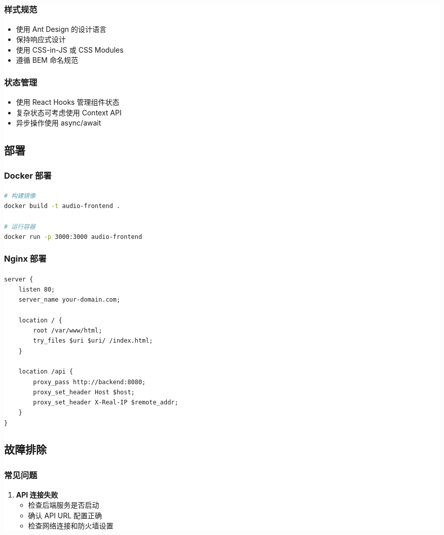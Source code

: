### 样式规范
- 使用 Ant Design 的设计语言
- 保持响应式设计
- 使用 CSS-in-JS 或 CSS Modules
- 遵循 BEM 命名规范

### 状态管理
- 使用 React Hooks 管理组件状态
- 复杂状态可考虑使用 Context API
- 异步操作使用 async/await

## 部署

### Docker 部署
```bash
# 构建镜像
docker build -t audio-frontend .

# 运行容器
docker run -p 3000:3000 audio-frontend
```

### Nginx 部署
```nginx
server {
    listen 80;
    server_name your-domain.com;
    
    location / {
        root /var/www/html;
        try_files $uri $uri/ /index.html;
    }
    
    location /api {
        proxy_pass http://backend:8080;
        proxy_set_header Host $host;
        proxy_set_header X-Real-IP $remote_addr;
    }
}
```

## 故障排除

### 常见问题

1. **API 连接失败**
   - 检查后端服务是否启动
   - 确认 API URL 配置正确
   - 检查网络连接和防火墙设置
